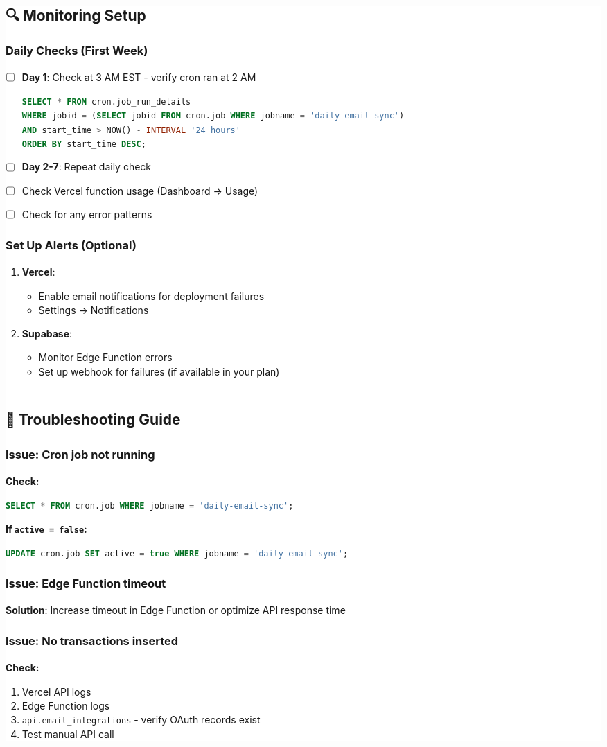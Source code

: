 ## 🔍 Monitoring Setup

### Daily Checks (First Week)

- [ ] **Day 1**: Check at 3 AM EST - verify cron ran at 2 AM
  ```sql
  SELECT * FROM cron.job_run_details 
  WHERE jobid = (SELECT jobid FROM cron.job WHERE jobname = 'daily-email-sync')
  AND start_time > NOW() - INTERVAL '24 hours'
  ORDER BY start_time DESC;
  ```

- [ ] **Day 2-7**: Repeat daily check
- [ ] Check Vercel function usage (Dashboard → Usage)
- [ ] Check for any error patterns

### Set Up Alerts (Optional)

1. **Vercel**:
   - Enable email notifications for deployment failures
   - Settings → Notifications

2. **Supabase**:
   - Monitor Edge Function errors
   - Set up webhook for failures (if available in your plan)

---

## 🔧 Troubleshooting Guide

### Issue: Cron job not running

**Check:**
```sql
SELECT * FROM cron.job WHERE jobname = 'daily-email-sync';
```

**If `active = false`:**
```sql
UPDATE cron.job SET active = true WHERE jobname = 'daily-email-sync';
```

### Issue: Edge Function timeout

**Solution**: Increase timeout in Edge Function or optimize API response time

### Issue: No transactions inserted

**Check:**
1. Vercel API logs
2. Edge Function logs
3. `api.email_integrations` - verify OAuth records exist
4. Test manual API call
